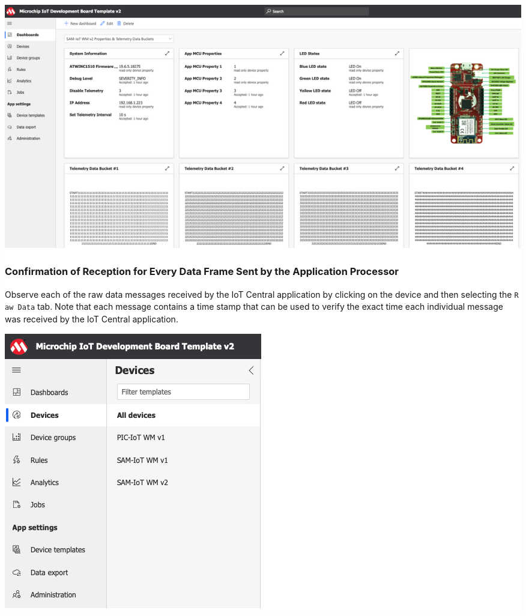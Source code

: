 <img src=".//media/image126.png"/>



### Confirmation of Reception for Every Data Frame Sent by the Application Processor

Observe each of the raw data messages received by the IoT Central application by clicking on the device and then selecting the `Raw Data` tab.  Note that each message contains a time stamp that can be used to verify the exact time each individual message was received by the IoT Central application.

<img src=".//media/image127.png"/>
